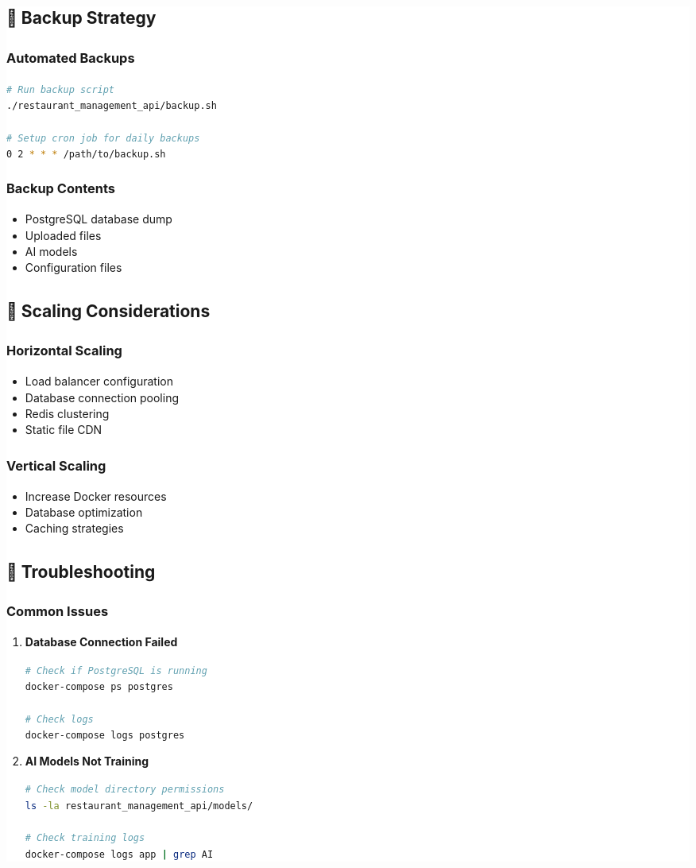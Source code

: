 ## 🔄 Backup Strategy

### Automated Backups
```bash
# Run backup script
./restaurant_management_api/backup.sh

# Setup cron job for daily backups
0 2 * * * /path/to/backup.sh
```

### Backup Contents
- PostgreSQL database dump
- Uploaded files
- AI models
- Configuration files

## 🚀 Scaling Considerations

### Horizontal Scaling
- Load balancer configuration
- Database connection pooling
- Redis clustering
- Static file CDN

### Vertical Scaling
- Increase Docker resources
- Database optimization
- Caching strategies

## 🐛 Troubleshooting

### Common Issues

1. **Database Connection Failed**
   ```bash
   # Check if PostgreSQL is running
   docker-compose ps postgres
   
   # Check logs
   docker-compose logs postgres
   ```

2. **AI Models Not Training**
   ```bash
   # Check model directory permissions
   ls -la restaurant_management_api/models/
   
   # Check training logs
   docker-compose logs app | grep AI
   ```
